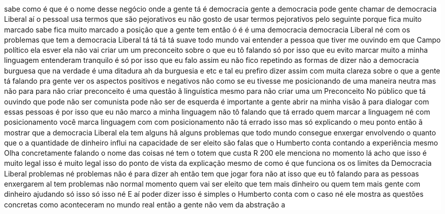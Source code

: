 sabe como é que é o nome desse negócio
onde a gente tá é democracia gente a
democracia pode gente chamar de
democracia Liberal aí o pessoal usa
termos que são pejorativos eu não gosto
de usar termos pejorativos pelo seguinte
porque fica muito marcado sabe fica
muito marcado a posição que a gente tem
então ó é é uma democracia democracia
Liberal né com os problemas que tem a
democracia Liberal tá tá tá tá suave
todo mundo vai entender a pessoa que
tiver me ouvindo em que Campo político
ela esver ela não vai criar um um
preconceito sobre o que eu tô falando só
por isso que eu evito marcar muito a
minha linguagem entenderam tranquilo é
só por isso que eu falo assim eu não
fico repetindo as formas de dizer não a
democracia burguesa que na verdade é uma
ditadura
ah da burguesia e etc e tal eu prefiro
dizer assim com muita clareza sobre o
que a gente tá falando pra gente ver os
aspectos positivos e negativos não como
se eu tivesse me posicionando de uma
maneira neutra mas não para para não
criar preconceito é uma questão ã
linguística mesmo para não criar uma um
Preconceito No público que tá ouvindo
que pode não ser comunista pode não ser
de esquerda é importante a gente abrir
na minha visão ã para dialogar com essas
pessoas é por isso que eu não marco a
minha linguagem não tô falando que tá
errado quem marcar a linguagem né com
posicionamento você marca linguagem com
com posicionamento não tá errado isso
mas só explicando o meu ponto então ã
mostrar que a democracia Liberal ela tem
alguns hã alguns problemas que todo
mundo consegue enxergar envolvendo o
quanto que o a quantidade de dinheiro
influi na capacidade de ser
eleito são falas que o Humberto conta
contando a experiência mesmo Olha
concretamente falando o nome das coisas
né tem o totem que custa R 200 ele
menciona no momento lá acho que isso é
muito legal isso é muito legal isso do
ponto de vista da explicação mesmo de
como é que funciona os os limites da
Democracia Liberal problemas né
problemas não é para dizer ah então tem
que jogar fora não at isso que eu tô
falando para as pessoas enxergarem al
tem problemas não normal momento quem
vai ser eleito que tem mais dinheiro ou
quem tem mais gente com dinheiro
ajudando só isso só isso né E aí poder
dizer isso é simples o Humberto conta
com o caso né ele mostra as questões
concretas como aconteceram no mundo real
então a gente não vem da abstração a